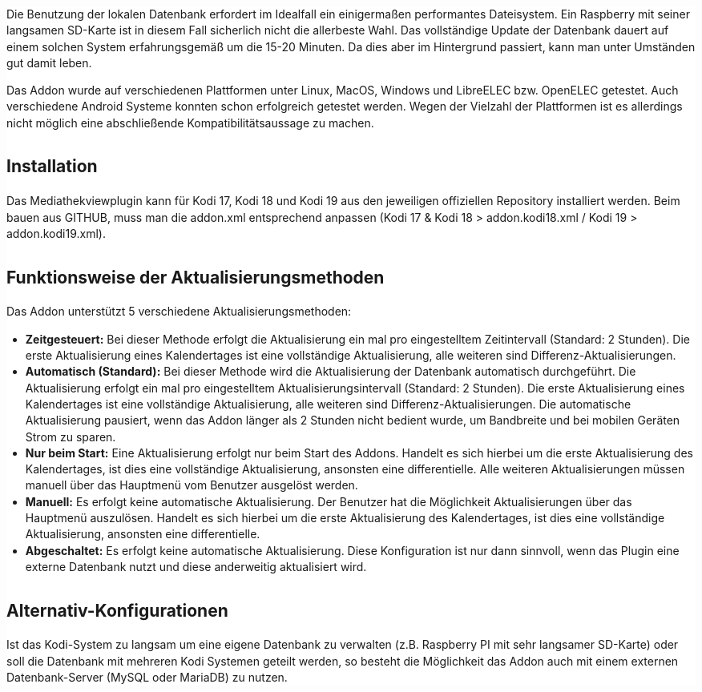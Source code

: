Die Benutzung der lokalen Datenbank erfordert im Idealfall ein einigermaßen
performantes Dateisystem. Ein Raspberry mit seiner langsamen SD-Karte ist in
diesem Fall sicherlich nicht die allerbeste Wahl. Das vollständige Update der
Datenbank dauert auf einem solchen System erfahrungsgemäß um die 15-20 Minuten.
Da dies aber im Hintergrund passiert, kann man unter Umständen gut damit leben.

Das Addon wurde auf verschiedenen Plattformen unter Linux, MacOS, Windows und
LibreELEC bzw. OpenELEC getestet. Auch verschiedene Android Systeme konnten
schon erfolgreich getestet werden. Wegen der Vielzahl der Plattformen ist es
allerdings nicht möglich eine abschließende Kompatibilitätsaussage zu machen.


Installation
---------------------

Das Mediathekviewplugin kann für Kodi 17, Kodi 18 und Kodi 19 aus den jeweiligen
offiziellen Repository installiert werden.
Beim bauen aus GITHUB, muss man die addon.xml entsprechend anpassen (Kodi 17 &
Kodi 18 > addon.kodi18.xml / Kodi 19 > addon.kodi19.xml).


Funktionsweise der Aktualisierungsmethoden
------------------------------------------

Das Addon unterstützt 5 verschiedene Aktualisierungsmethoden:
* **Zeitgesteuert:** Bei dieser Methode erfolgt die Aktualisierung ein mal
pro eingestelltem Zeitintervall (Standard: 2 Stunden). Die erste
Aktualisierung eines Kalendertages ist eine vollständige Aktualisierung, alle
weiteren sind Differenz-Aktualisierungen.
* **Automatisch (Standard):** Bei dieser Methode wird die Aktualisierung der
Datenbank automatisch durchgeführt. Die Aktualisierung erfolgt ein mal pro
eingestelltem Aktualisierungsintervall (Standard: 2 Stunden). Die erste
Aktualisierung eines Kalendertages ist eine vollständige Aktualisierung, alle
weiteren sind Differenz-Aktualisierungen. Die automatische Aktualisierung
pausiert, wenn das Addon länger als 2 Stunden nicht bedient wurde, um
Bandbreite und bei mobilen Geräten Strom zu sparen.
* **Nur beim Start:** Eine Aktualisierung erfolgt nur beim Start des Addons.
Handelt es sich hierbei um die erste Aktualisierung des Kalendertages, ist
dies eine vollständige Aktualisierung, ansonsten eine differentielle. Alle
weiteren Aktualisierungen müssen manuell über das Hauptmenü vom Benutzer
ausgelöst werden.
* **Manuell:** Es erfolgt keine automatische Aktualisierung. Der Benutzer
hat die Möglichkeit Aktualisierungen über das Hauptmenü auszulösen. Handelt
es sich hierbei um die erste Aktualisierung des Kalendertages, ist dies eine
vollständige Aktualisierung, ansonsten eine differentielle.
* **Abgeschaltet:** Es erfolgt keine automatische Aktualisierung. Diese
Konfiguration ist nur dann sinnvoll, wenn das Plugin eine externe Datenbank
nutzt und diese anderweitig aktualisiert wird.


Alternativ-Konfigurationen
--------------------------

Ist das Kodi-System zu langsam um eine eigene Datenbank zu verwalten
(z.B. Raspberry PI mit sehr langsamer SD-Karte) oder soll die Datenbank mit
mehreren Kodi Systemen geteilt werden, so besteht die Möglichkeit das Addon
auch mit einem externen Datenbank-Server (MySQL oder MariaDB) zu nutzen.
